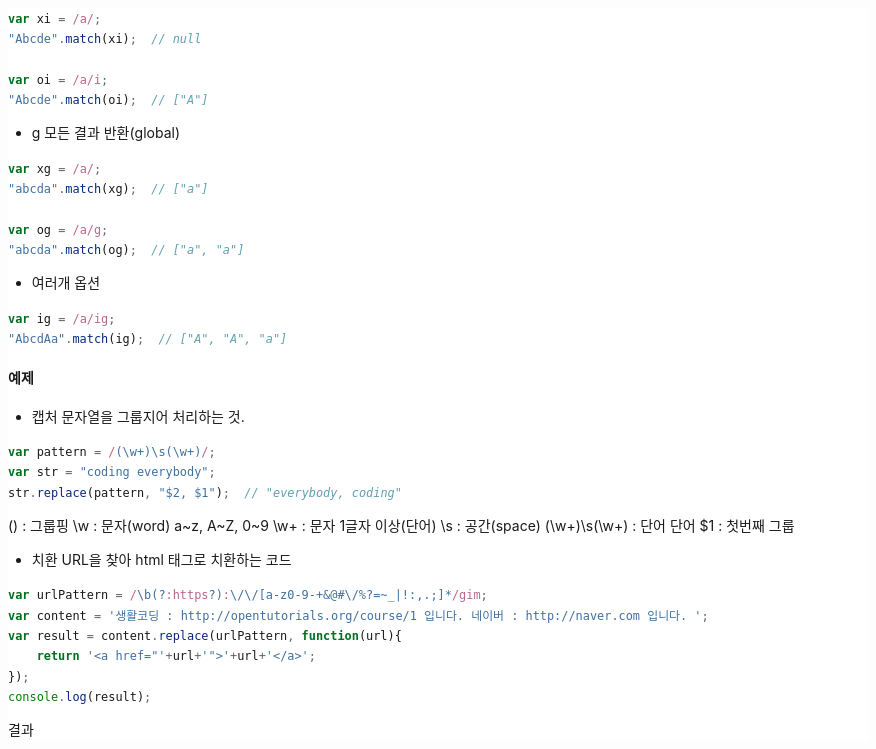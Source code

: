 ```javascript
var xi = /a/;
"Abcde".match(xi);  // null

var oi = /a/i;
"Abcde".match(oi);  // ["A"]
```

- g
  모든 결과 반환(global)

```javascript
var xg = /a/;
"abcda".match(xg);  // ["a"]

var og = /a/g;
"abcda".match(og);  // ["a", "a"]
```

- 여러개 옵션

```javascript
var ig = /a/ig;
"AbcdAa".match(ig);  // ["A", "A", "a"]
```

#### 예제

- 캡처
  문자열을 그룹지어 처리하는 것.

```javascript
var pattern = /(\w+)\s(\w+)/;
var str = "coding everybody";
str.replace(pattern, "$2, $1");  // "everybody, coding"
```

() : 그룹핑
\w : 문자(word) a~z, A~Z, 0~9
\w+ : 문자 1글자 이상(단어)
\s : 공간(space)
(\w+)\s(\w+) : 단어 단어
$1 : 첫번째 그룹

- 치환
  URL을 찾아 html 태그로 치환하는 코드

```javascript
var urlPattern = /\b(?:https?):\/\/[a-z0-9-+&@#\/%?=~_|!:,.;]*/gim;
var content = '생활코딩 : http://opentutorials.org/course/1 입니다. 네이버 : http://naver.com 입니다. ';
var result = content.replace(urlPattern, function(url){
    return '<a href="'+url+'">'+url+'</a>';
});
console.log(result);
```

결과
